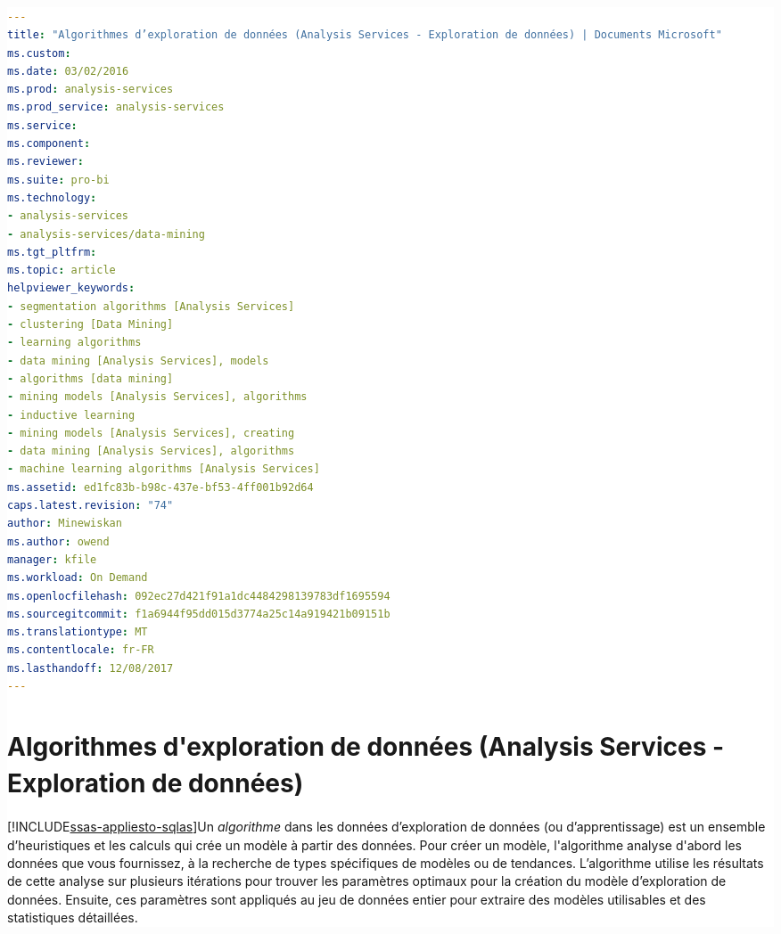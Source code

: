 ```yaml
---
title: "Algorithmes d’exploration de données (Analysis Services - Exploration de données) | Documents Microsoft"
ms.custom: 
ms.date: 03/02/2016
ms.prod: analysis-services
ms.prod_service: analysis-services
ms.service: 
ms.component: 
ms.reviewer: 
ms.suite: pro-bi
ms.technology:
- analysis-services
- analysis-services/data-mining
ms.tgt_pltfrm: 
ms.topic: article
helpviewer_keywords:
- segmentation algorithms [Analysis Services]
- clustering [Data Mining]
- learning algorithms
- data mining [Analysis Services], models
- algorithms [data mining]
- mining models [Analysis Services], algorithms
- inductive learning
- mining models [Analysis Services], creating
- data mining [Analysis Services], algorithms
- machine learning algorithms [Analysis Services]
ms.assetid: ed1fc83b-b98c-437e-bf53-4ff001b92d64
caps.latest.revision: "74"
author: Minewiskan
ms.author: owend
manager: kfile
ms.workload: On Demand
ms.openlocfilehash: 092ec27d421f91a1dc4484298139783df1695594
ms.sourcegitcommit: f1a6944f95dd015d3774a25c14a919421b09151b
ms.translationtype: MT
ms.contentlocale: fr-FR
ms.lasthandoff: 12/08/2017
---
```

# <a name="data-mining-algorithms-analysis-services---data-mining"></a>Algorithmes d'exploration de données (Analysis Services - Exploration de données)
[!INCLUDE[ssas-appliesto-sqlas](../../includes/ssas-appliesto-sqlas.md)]Un *algorithme* dans les données d’exploration de données (ou d’apprentissage) est un ensemble d’heuristiques et les calculs qui crée un modèle à partir des données. Pour créer un modèle, l'algorithme analyse d'abord les données que vous fournissez, à la recherche de types spécifiques de modèles ou de tendances. L’algorithme utilise les résultats de cette analyse sur plusieurs itérations pour trouver les paramètres optimaux pour la création du modèle d’exploration de données. Ensuite, ces paramètres sont appliqués au jeu de données entier pour extraire des modèles utilisables et des statistiques détaillées.  
  